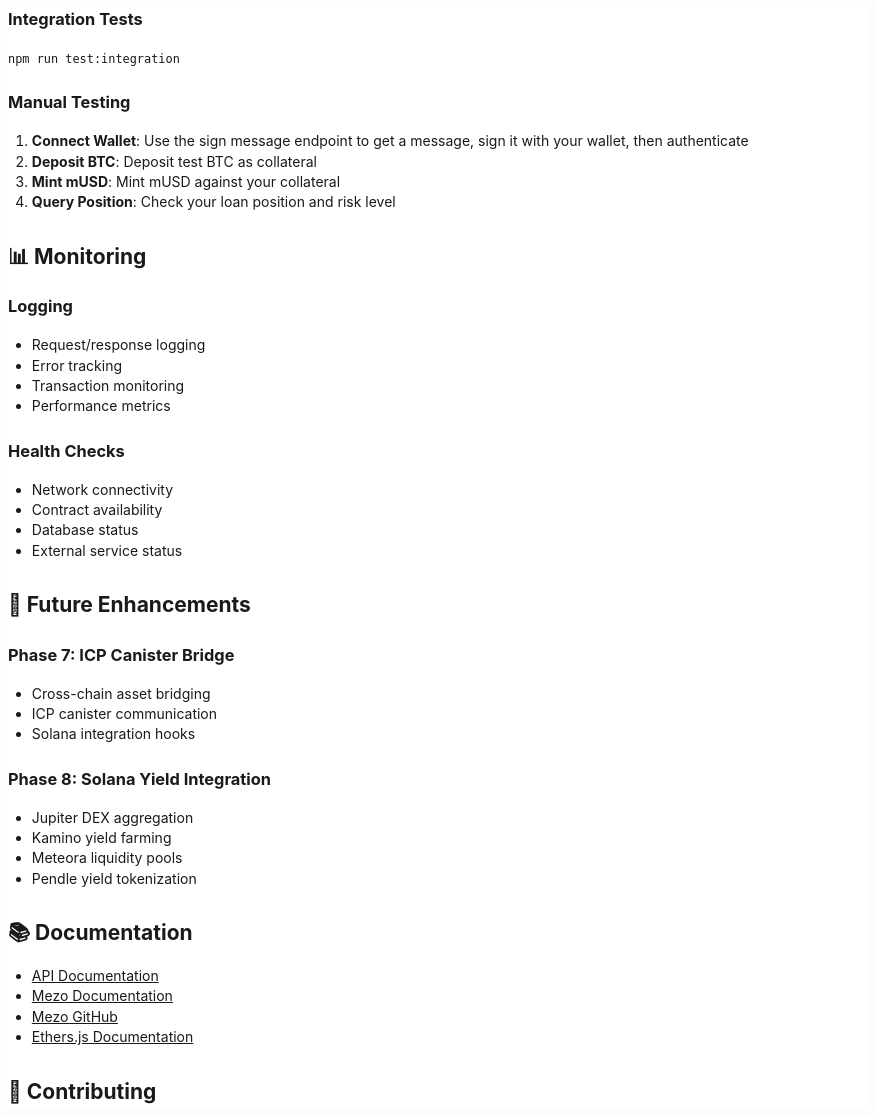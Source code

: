 ### Integration Tests
```bash
npm run test:integration
```

### Manual Testing
1. **Connect Wallet**: Use the sign message endpoint to get a message, sign it with your wallet, then authenticate
2. **Deposit BTC**: Deposit test BTC as collateral
3. **Mint mUSD**: Mint mUSD against your collateral
4. **Query Position**: Check your loan position and risk level

## 📊 Monitoring

### Logging
- Request/response logging
- Error tracking
- Transaction monitoring
- Performance metrics

### Health Checks
- Network connectivity
- Contract availability
- Database status
- External service status

## 🚧 Future Enhancements

### Phase 7: ICP Canister Bridge
- Cross-chain asset bridging
- ICP canister communication
- Solana integration hooks

### Phase 8: Solana Yield Integration
- Jupiter DEX aggregation
- Kamino yield farming
- Meteora liquidity pools
- Pendle yield tokenization

## 📚 Documentation

- [API Documentation](../endpoints/api.txt)
- [Mezo Documentation](https://mezo.org/docs/)
- [Mezo GitHub](https://github.com/mezo-org/)
- [Ethers.js Documentation](https://docs.ethers.io/)

## 🤝 Contributing
